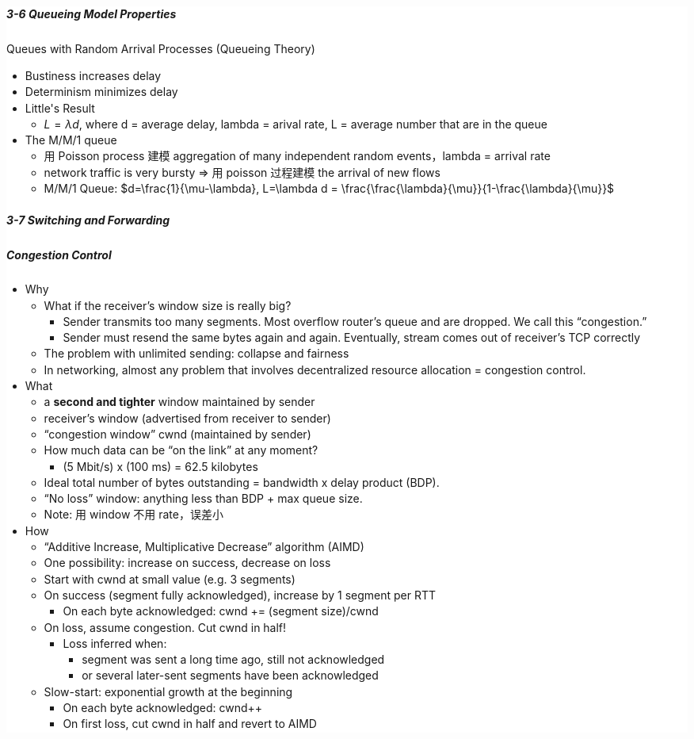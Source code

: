 

##### 3-6 Queueing Model Properties

Queues with Random Arrival Processes (Queueing Theory)

* Bustiness increases delay
* Determinism minimizes delay
* Little's Result
  * $L=\lambda d$, where d = average delay, lambda = arival rate, L = average number that are in the queue
* The M/M/1 queue
  * 用 Poisson process 建模 aggregation of many independent random events，lambda = arrival rate
  * network traffic is very bursty => 用 poisson 过程建模 the arrival of new flows
  * M/M/1 Queue: $d=\frac{1}{\mu-\lambda}, L=\lambda d = \frac{\frac{\lambda}{\mu}}{1-\frac{\lambda}{\mu}}$



##### 3-7 Switching and Forwarding

##### Congestion Control

* Why
  * What if the receiver’s window size is really big?
    * Sender transmits too many segments. Most overflow router’s queue and are dropped. We call this “congestion.”
    * Sender must resend the same bytes again and again. Eventually, stream comes out of receiver’s TCP correctly
  * The problem with unlimited sending: collapse and fairness
  * In networking, almost any problem that involves decentralized resource allocation = congestion control.
* What
  *  a **second and tighter** window maintained by sender
    * receiver’s window (advertised from receiver to sender)
    * “congestion window” cwnd (maintained by sender)
  * How much data can be “on the link” at any moment?
    * (5 Mbit/s) x (100 ms) = 62.5 kilobytes
  * Ideal total number of bytes outstanding = bandwidth x delay product (BDP).
  * “No loss” window: anything less than BDP + max queue size.
  * Note: 用 window 不用 rate，误差小
* How
  * “Additive Increase, Multiplicative Decrease” algorithm (AIMD)
  * One possibility: increase on success, decrease on loss
  * Start with cwnd at small value (e.g. 3 segments)
  * On success (segment fully acknowledged), increase by 1 segment per RTT
    * On each byte acknowledged: cwnd += (segment size)/cwnd
  * On loss, assume congestion. Cut cwnd in half!
    * Loss inferred when:
      * segment was sent a long time ago, still not acknowledged
      * or several later-sent segments have been acknowledged
  * Slow-start: exponential growth at the beginning
    * On each byte acknowledged: cwnd++
    * On first loss, cut cwnd in half and revert to AIMD
